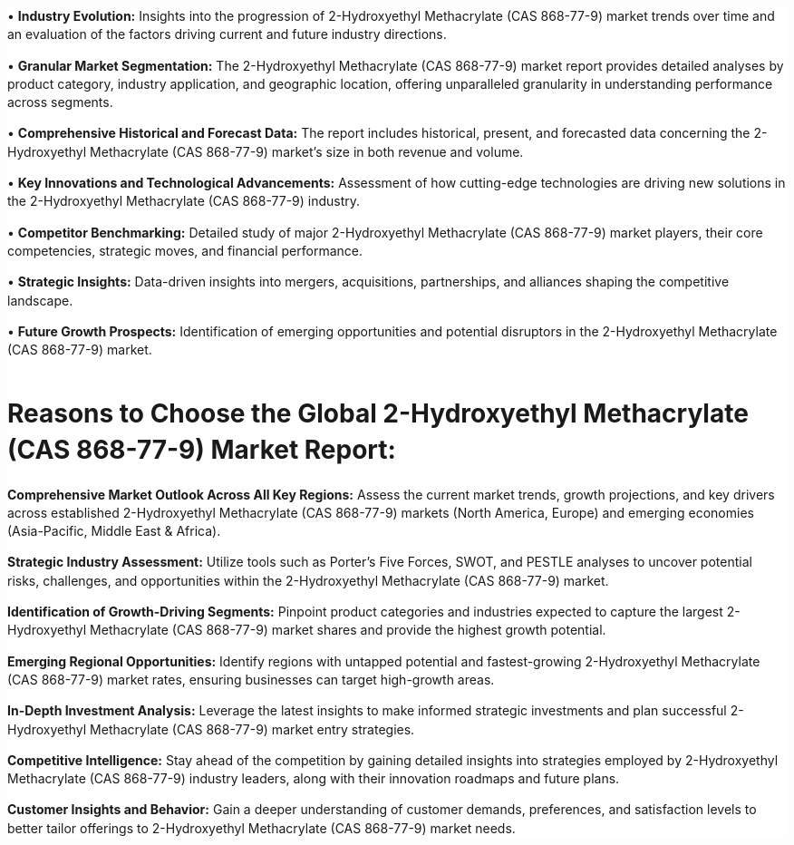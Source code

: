 • <strong>Industry Evolution:</strong> Insights into the progression of 2-Hydroxyethyl Methacrylate (CAS 868-77-9) market trends over time and an evaluation of the factors driving current and future industry directions.

• <strong>Granular Market Segmentation:</strong> The 2-Hydroxyethyl Methacrylate (CAS 868-77-9) market report provides detailed analyses by product category, industry application, and geographic location, offering unparalleled granularity in understanding performance across segments.

• <strong>Comprehensive Historical and Forecast Data:</strong> The report includes historical, present, and forecasted data concerning the 2-Hydroxyethyl Methacrylate (CAS 868-77-9) market’s size in both revenue and volume.

• <strong>Key Innovations and Technological Advancements:</strong> Assessment of how cutting-edge technologies are driving new solutions in the 2-Hydroxyethyl Methacrylate (CAS 868-77-9) industry.

• <strong>Competitor Benchmarking:</strong> Detailed study of major 2-Hydroxyethyl Methacrylate (CAS 868-77-9) market players, their core competencies, strategic moves, and financial performance.

• <strong>Strategic Insights:</strong> Data-driven insights into mergers, acquisitions, partnerships, and alliances shaping the competitive landscape.

• <strong>Future Growth Prospects:</strong> Identification of emerging opportunities and potential disruptors in the 2-Hydroxyethyl Methacrylate (CAS 868-77-9) market.

# <strong>Reasons to Choose the Global 2-Hydroxyethyl Methacrylate (CAS 868-77-9) Market Report:</strong>

<strong>Comprehensive Market Outlook Across All Key Regions:</strong>
Assess the current market trends, growth projections, and key drivers across established 2-Hydroxyethyl Methacrylate (CAS 868-77-9) markets (North America, Europe) and emerging economies (Asia-Pacific, Middle East & Africa).

<strong>Strategic Industry Assessment:</strong>
Utilize tools such as Porter’s Five Forces, SWOT, and PESTLE analyses to uncover potential risks, challenges, and opportunities within the 2-Hydroxyethyl Methacrylate (CAS 868-77-9) market.

<strong>Identification of Growth-Driving Segments:</strong>
Pinpoint product categories and industries expected to capture the largest 2-Hydroxyethyl Methacrylate (CAS 868-77-9) market shares and provide the highest growth potential.

<strong>Emerging Regional Opportunities:</strong>
Identify regions with untapped potential and fastest-growing 2-Hydroxyethyl Methacrylate (CAS 868-77-9) market rates, ensuring businesses can target high-growth areas.

<strong>In-Depth Investment Analysis:</strong>
Leverage the latest insights to make informed strategic investments and plan successful 2-Hydroxyethyl Methacrylate (CAS 868-77-9) market entry strategies.

<strong>Competitive Intelligence:</strong>
Stay ahead of the competition by gaining detailed insights into strategies employed by 2-Hydroxyethyl Methacrylate (CAS 868-77-9) industry leaders, along with their innovation roadmaps and future plans.

<strong>Customer Insights and Behavior:</strong>
Gain a deeper understanding of customer demands, preferences, and satisfaction levels to better tailor offerings to 2-Hydroxyethyl Methacrylate (CAS 868-77-9) market needs.
